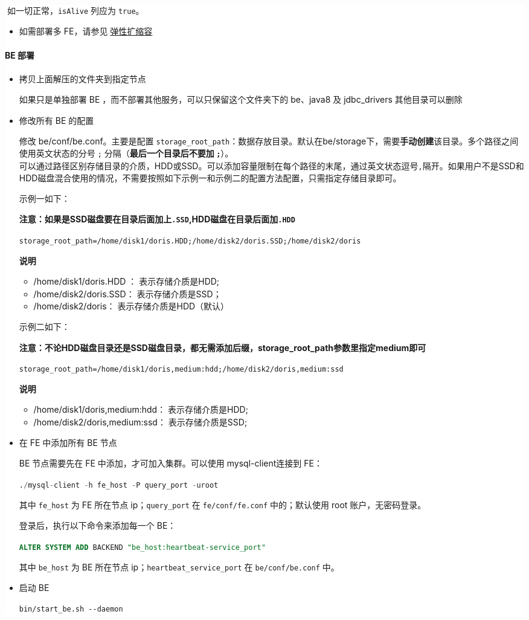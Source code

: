 ​       如一切正常，`isAlive` 列应为 `true`。

* 如需部署多 FE，请参见 [弹性扩缩容](https://doris.apache.org/zh-CN/docs/dev/admin-manual/cluster-management/elastic-expansion/)

#### BE 部署

* 拷贝上面解压的文件夹到指定节点

  如果只是单独部署 BE ，而不部署其他服务，可以只保留这个文件夹下的 be、java8 及 jdbc_drivers 其他目录可以删除

* 修改所有 BE 的配置

  修改 be/conf/be.conf。主要是配置 `storage_root_path`：数据存放目录。默认在be/storage下，需要**手动创建**该目录。多个路径之间使用英文状态的分号 `;` 分隔（**最后一个目录后不要加 `;`**）。  
  可以通过路径区别存储目录的介质，HDD或SSD。可以添加容量限制在每个路径的末尾，通过英文状态逗号`,`隔开。如果用户不是SSD和HDD磁盘混合使用的情况，不需要按照如下示例一和示例二的配置方法配置，只需指定存储目录即可。

  示例一如下：

  **注意：如果是SSD磁盘要在目录后面加上`.SSD`,HDD磁盘在目录后面加`.HDD`**

  `storage_root_path=/home/disk1/doris.HDD;/home/disk2/doris.SSD;/home/disk2/doris`

  **说明**

    - /home/disk1/doris.HDD ： 表示存储介质是HDD;
    - /home/disk2/doris.SSD： 表示存储介质是SSD；
    - /home/disk2/doris： 表示存储介质是HDD（默认）

  示例二如下：

  **注意：不论HDD磁盘目录还是SSD磁盘目录，都无需添加后缀，storage_root_path参数里指定medium即可**

  `storage_root_path=/home/disk1/doris,medium:hdd;/home/disk2/doris,medium:ssd`

  **说明**

    - /home/disk1/doris,medium:hdd： 表示存储介质是HDD;
    - /home/disk2/doris,medium:ssd： 表示存储介质是SSD;

* 在 FE 中添加所有 BE 节点

  BE 节点需要先在 FE 中添加，才可加入集群。可以使用 mysql-client连接到 FE：

  ```sql
  ./mysql-client -h fe_host -P query_port -uroot
  ```

  其中 `fe_host` 为 FE 所在节点 ip；`query_port` 在 `fe/conf/fe.conf` 中的；默认使用 root 账户，无密码登录。

  登录后，执行以下命令来添加每一个 BE：

  ```sql
  ALTER SYSTEM ADD BACKEND "be_host:heartbeat-service_port"
  ```

  其中 `be_host` 为 BE 所在节点 ip；`heartbeat_service_port` 在 `be/conf/be.conf` 中。

* 启动 BE

  ```
  bin/start_be.sh --daemon
  ```

